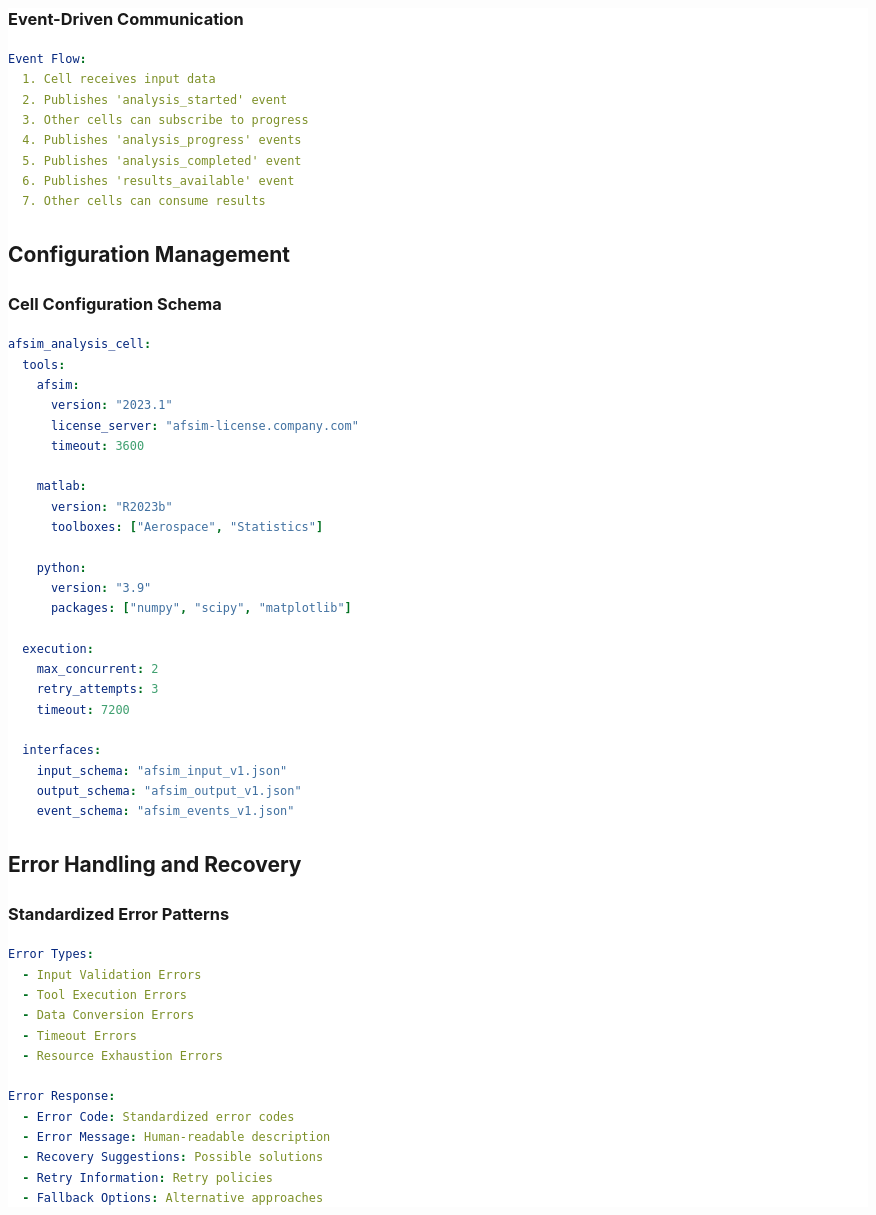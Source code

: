 ### Event-Driven Communication

```yaml
Event Flow:
  1. Cell receives input data
  2. Publishes 'analysis_started' event
  3. Other cells can subscribe to progress
  4. Publishes 'analysis_progress' events
  5. Publishes 'analysis_completed' event
  6. Publishes 'results_available' event
  7. Other cells can consume results
```

## Configuration Management

### Cell Configuration Schema

```yaml
afsim_analysis_cell:
  tools:
    afsim:
      version: "2023.1"
      license_server: "afsim-license.company.com"
      timeout: 3600
      
    matlab:
      version: "R2023b"
      toolboxes: ["Aerospace", "Statistics"]
      
    python:
      version: "3.9"
      packages: ["numpy", "scipy", "matplotlib"]
      
  execution:
    max_concurrent: 2
    retry_attempts: 3
    timeout: 7200
    
  interfaces:
    input_schema: "afsim_input_v1.json"
    output_schema: "afsim_output_v1.json"
    event_schema: "afsim_events_v1.json"
```

## Error Handling and Recovery

### Standardized Error Patterns

```yaml
Error Types:
  - Input Validation Errors
  - Tool Execution Errors
  - Data Conversion Errors
  - Timeout Errors
  - Resource Exhaustion Errors

Error Response:
  - Error Code: Standardized error codes
  - Error Message: Human-readable description
  - Recovery Suggestions: Possible solutions
  - Retry Information: Retry policies
  - Fallback Options: Alternative approaches
```
